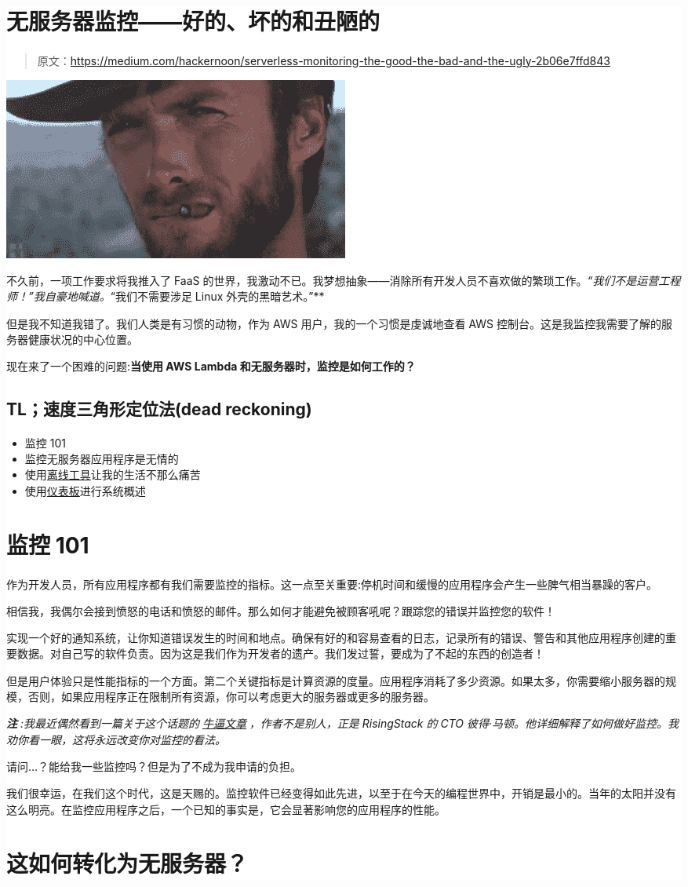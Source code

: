 # 无服务器监控——好的、坏的和丑陋的

> 原文：<https://medium.com/hackernoon/serverless-monitoring-the-good-the-bad-and-the-ugly-2b06e7ffd843>

![](img/e268f90bc49fd7e1ef6ead9c05622843.png)

不久前，一项工作要求将我推入了 FaaS 的世界，我激动不已。我梦想抽象——消除所有开发人员不喜欢做的繁琐工作。*“我们不是运营工程师！”我自豪地喊道。*“我们不需要涉足 Linux 外壳的黑暗艺术。”**

但是我不知道我错了。我们人类是有习惯的动物，作为 AWS 用户，我的一个习惯是虔诚地查看 AWS 控制台。这是我监控我需要了解的服务器健康状况的中心位置。

现在来了一个困难的问题:**当使用 AWS Lambda 和无服务器时，监控是如何工作的？**

## TL；速度三角形定位法(dead reckoning)

*   监控 101
*   监控无服务器应用程序是无情的
*   使用[离线工具](https://github.com/dherault/serverless-offline)让我的生活不那么痛苦
*   使用[仪表板](https://dashbird.io/)进行系统概述

# 监控 101

作为开发人员，所有应用程序都有我们需要监控的指标。这一点至关重要:停机时间和缓慢的应用程序会产生一些脾气相当暴躁的客户。

相信我，我偶尔会接到愤怒的电话和愤怒的邮件。那么如何才能避免被顾客吼呢？跟踪您的错误并监控您的软件！

实现一个好的通知系统，让你知道错误发生的时间和地点。确保有好的和容易查看的日志，记录所有的错误、警告和其他应用程序创建的重要数据。对自己写的软件负责。因为这是我们作为开发者的遗产。我们发过誓，要成为了不起的东西的创造者！

但是用户体验只是性能指标的一个方面。第二个关键指标是计算资源的度量。应用程序消耗了多少资源。如果太多，你需要缩小服务器的规模，否则，如果应用程序正在限制所有资源，你可以考虑更大的服务器或更多的服务器。

***注*** *:我最近偶然看到一篇关于这个话题的* [*牛逼文章*](https://hackernoon.com/node-js-monitoring-done-right-70418ecbbff9) *，作者不是别人，正是 RisingStack 的 CTO 彼得·马顿。他详细解释了如何做好监控。我劝你看一眼，这将永远改变你对监控的看法。*

请问…？能给我一些监控吗？但是为了不成为我申请的负担。

我们很幸运，在我们这个时代，这是天赐的。监控软件已经变得如此先进，以至于在今天的编程世界中，开销是最小的。当年的太阳并没有这么明亮。在监控应用程序之后，一个已知的事实是，它会显著影响您的应用程序的性能。

# 这如何转化为无服务器？
